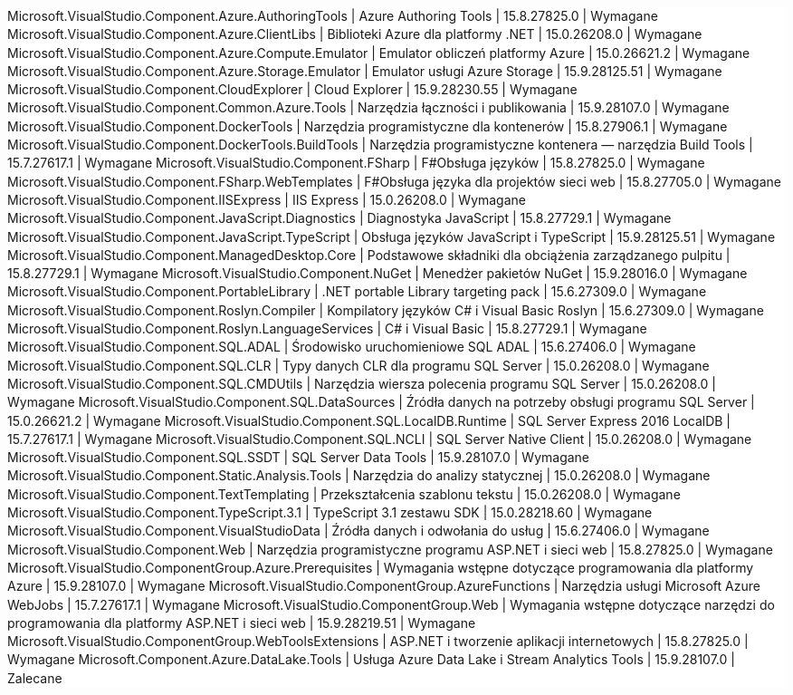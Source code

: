 Microsoft.VisualStudio.Component.Azure.AuthoringTools | Azure Authoring Tools | 15.8.27825.0 | Wymagane
Microsoft.VisualStudio.Component.Azure.ClientLibs | Biblioteki Azure dla platformy .NET | 15.0.26208.0 | Wymagane
Microsoft.VisualStudio.Component.Azure.Compute.Emulator | Emulator obliczeń platformy Azure | 15.0.26621.2 | Wymagane
Microsoft.VisualStudio.Component.Azure.Storage.Emulator | Emulator usługi Azure Storage | 15.9.28125.51 | Wymagane
Microsoft.VisualStudio.Component.CloudExplorer | Cloud Explorer | 15.9.28230.55 | Wymagane
Microsoft.VisualStudio.Component.Common.Azure.Tools | Narzędzia łączności i publikowania | 15.9.28107.0 | Wymagane
Microsoft.VisualStudio.Component.DockerTools | Narzędzia programistyczne dla kontenerów | 15.8.27906.1 | Wymagane
Microsoft.VisualStudio.Component.DockerTools.BuildTools | Narzędzia programistyczne kontenera — narzędzia Build Tools | 15.7.27617.1 | Wymagane
Microsoft.VisualStudio.Component.FSharp | F#Obsługa języków | 15.8.27825.0 | Wymagane
Microsoft.VisualStudio.Component.FSharp.WebTemplates | F#Obsługa języka dla projektów sieci web | 15.8.27705.0 | Wymagane
Microsoft.VisualStudio.Component.IISExpress | IIS Express  | 15.0.26208.0 | Wymagane
Microsoft.VisualStudio.Component.JavaScript.Diagnostics | Diagnostyka JavaScript | 15.8.27729.1 | Wymagane
Microsoft.VisualStudio.Component.JavaScript.TypeScript | Obsługa języków JavaScript i TypeScript | 15.9.28125.51 | Wymagane
Microsoft.VisualStudio.Component.ManagedDesktop.Core | Podstawowe składniki dla obciążenia zarządzanego pulpitu | 15.8.27729.1 | Wymagane
Microsoft.VisualStudio.Component.NuGet | Menedżer pakietów NuGet | 15.9.28016.0 | Wymagane
Microsoft.VisualStudio.Component.PortableLibrary | .NET portable Library targeting pack | 15.6.27309.0 | Wymagane
Microsoft.VisualStudio.Component.Roslyn.Compiler | Kompilatory języków C# i Visual Basic Roslyn | 15.6.27309.0 | Wymagane
Microsoft.VisualStudio.Component.Roslyn.LanguageServices | C# i Visual Basic | 15.8.27729.1 | Wymagane
Microsoft.VisualStudio.Component.SQL.ADAL | Środowisko uruchomieniowe SQL ADAL | 15.6.27406.0 | Wymagane
Microsoft.VisualStudio.Component.SQL.CLR | Typy danych CLR dla programu SQL Server | 15.0.26208.0 | Wymagane
Microsoft.VisualStudio.Component.SQL.CMDUtils | Narzędzia wiersza polecenia programu SQL Server | 15.0.26208.0 | Wymagane
Microsoft.VisualStudio.Component.SQL.DataSources | Źródła danych na potrzeby obsługi programu SQL Server | 15.0.26621.2 | Wymagane
Microsoft.VisualStudio.Component.SQL.LocalDB.Runtime | SQL Server Express 2016 LocalDB | 15.7.27617.1 | Wymagane
Microsoft.VisualStudio.Component.SQL.NCLI | SQL Server Native Client | 15.0.26208.0 | Wymagane
Microsoft.VisualStudio.Component.SQL.SSDT | SQL Server Data Tools | 15.9.28107.0 | Wymagane
Microsoft.VisualStudio.Component.Static.Analysis.Tools | Narzędzia do analizy statycznej | 15.0.26208.0 | Wymagane
Microsoft.VisualStudio.Component.TextTemplating | Przekształcenia szablonu tekstu | 15.0.26208.0 | Wymagane
Microsoft.VisualStudio.Component.TypeScript.3.1 | TypeScript 3.1 zestawu SDK | 15.0.28218.60 | Wymagane
Microsoft.VisualStudio.Component.VisualStudioData | Źródła danych i odwołania do usług | 15.6.27406.0 | Wymagane
Microsoft.VisualStudio.Component.Web | Narzędzia programistyczne programu ASP.NET i sieci web | 15.8.27825.0 | Wymagane
Microsoft.VisualStudio.ComponentGroup.Azure.Prerequisites | Wymagania wstępne dotyczące programowania dla platformy Azure | 15.9.28107.0 | Wymagane
Microsoft.VisualStudio.ComponentGroup.AzureFunctions | Narzędzia usługi Microsoft Azure WebJobs | 15.7.27617.1 | Wymagane
Microsoft.VisualStudio.ComponentGroup.Web | Wymagania wstępne dotyczące narzędzi do programowania dla platformy ASP.NET i sieci web | 15.9.28219.51 | Wymagane
Microsoft.VisualStudio.ComponentGroup.WebToolsExtensions | ASP.NET i tworzenie aplikacji internetowych | 15.8.27825.0 | Wymagane
Microsoft.Component.Azure.DataLake.Tools | Usługa Azure Data Lake i Stream Analytics Tools | 15.9.28107.0 | Zalecane